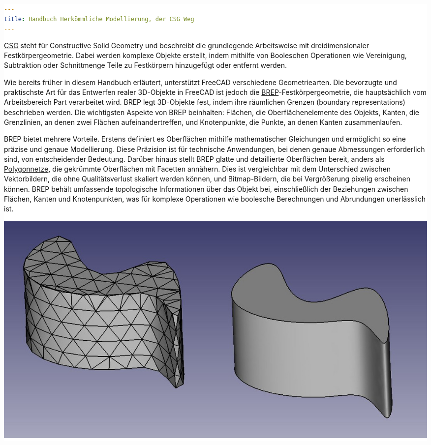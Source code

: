 ```yaml
---
title: Handbuch Herkömmliche Modellierung, der CSG Weg
---
```


[CSG](https://en.wikipedia.org/wiki/Constructive_solid_geometry) steht für Constructive Solid Geometry und beschreibt die grundlegende Arbeitsweise mit dreidimensionaler Festkörpergeometrie. Dabei werden komplexe Objekte erstellt, indem mithilfe von Booleschen Operationen wie Vereinigung, Subtraktion oder Schnittmenge Teile zu Festkörpern hinzugefügt oder entfernt werden.

Wie bereits früher in diesem Handbuch erläutert, unterstützt FreeCAD verschiedene Geometriearten. Die bevorzugte und praktischste Art für das Entwerfen realer 3D-Objekte in FreeCAD ist jedoch die [BREP](https://en.wikipedia.org/wiki/Boundary_representation)-Festkörpergeometrie, die hauptsächlich vom Arbeitsbereich Part verarbeitet wird. BREP legt 3D-Objekte fest, indem ihre räumlichen Grenzen (boundary representations) beschrieben werden. Die wichtigsten Aspekte von BREP beinhalten: Flächen, die Oberflächenelemente des Objekts, Kanten, die Grenzlinien, an denen zwei Flächen aufeinandertreffen, und Knotenpunkte, die Punkte, an denen Kanten zusammenlaufen.

BREP bietet mehrere Vorteile. Erstens definiert es Oberflächen mithilfe mathematischer Gleichungen und ermöglicht so eine präzise und genaue Modellierung. Diese Präzision ist für technische Anwendungen, bei denen genaue Abmessungen erforderlich sind, von entscheidender Bedeutung. Darüber hinaus stellt BREP glatte und detaillierte Oberflächen bereit, anders als [Polygonnetze](https://en.wikipedia.org/wiki/Polygon_mesh), die gekrümmte Oberflächen mit Facetten annähern. Dies ist vergleichbar mit dem Unterschied zwischen Vektorbildern, die ohne Qualitätsverlust skaliert werden können, und Bitmap-Bildern, die bei Vergrößerung pixelig erscheinen können. BREP behält umfassende topologische Informationen über das Objekt bei, einschließlich der Beziehungen zwischen Flächen, Kanten und Knotenpunkten, was für komplexe Operationen wie boolesche Berechnungen und Abrundungen unerlässlich ist.

![](/src/assets/images/Mesh_vs_brep.jpg)

